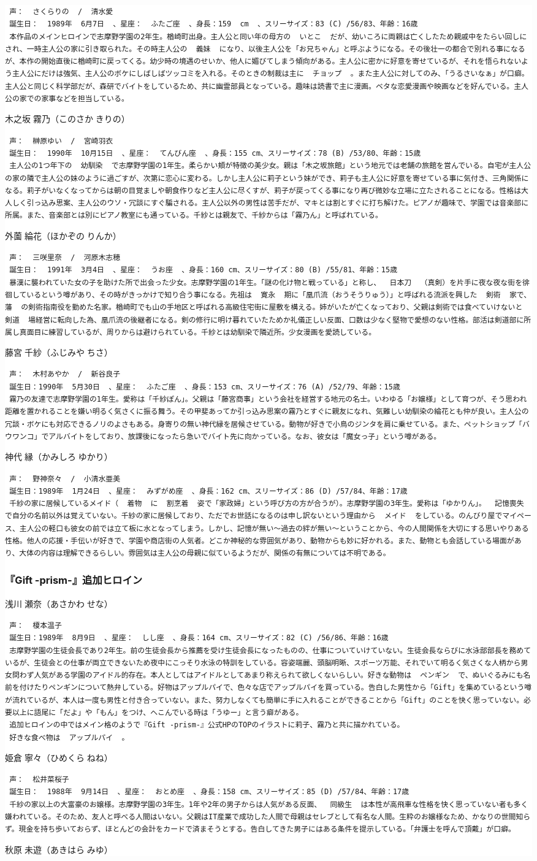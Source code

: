      声：  さくらりの  /  清水愛 
     誕生日：  1989年  6月7日  、星座：  ふたご座  、身長：159  cm  、スリーサイズ：83 (C) /56/83、年齢：16歳 
     本作品のメインヒロインで志摩野学園の2年生。楢崎町出身。主人公と同い年の母方の  いとこ  だが、幼いころに両親は亡くしたため親戚中をたらい回しにされ、一時主人公の家に引き取られた。その時主人公の  義妹  になり、以後主人公を「お兄ちゃん」と呼ぶようになる。その後壮一の都合で別れる事になるが、本作の開始直後に楢崎町に戻ってくる。幼少時の境遇のせいか、他人に媚びてしまう傾向がある。主人公に密かに好意を寄せているが、それを悟られないよう主人公にだけは強気、主人公のボケにしばしばツッコミを入れる。そのときの制裁は主に  チョップ  。また主人公に対してのみ、「うるさいなぁ」が口癖。主人公と同じく科学部だが、森研でバイトをしているため、共に幽霊部員となっている。趣味は読書で主に漫画。ベタな恋愛漫画や映画などを好んでいる。主人公の家での家事などを担当している。 
木之坂 霧乃（このさか きりの）

     声：  榊原ゆい  /  宮崎羽衣 
     誕生日：  1990年  10月15日  、星座：  てんびん座  、身長：155 cm、スリーサイズ：78 (B) /53/80、年齢：15歳 
     主人公の1つ年下の  幼馴染  で志摩野学園の1年生。柔らかい頬が特徴の美少女。親は「木之坂旅館」という地元では老舗の旅館を営んでいる。自宅が主人公の家の隣で主人公の妹のように過ごすが、次第に恋心に変わる。しかし主人公に莉子という妹ができ、莉子も主人公に好意を寄せている事に気付き、三角関係になる。莉子がいなくなってからは朝の目覚ましや朝食作りなど主人公に尽くすが、莉子が戻ってくる事になり再び微妙な立場に立たされることになる。性格は大人しく引っ込み思案、主人公のウソ・冗談にすぐ騙される。主人公以外の男性は苦手だが、マキとは割とすぐに打ち解けた。ピアノが趣味で、学園では音楽部に所属。また、音楽部とは別にピアノ教室にも通っている。千紗とは親友で、千紗からは「霧乃ん」と呼ばれている。 
外薗 綸花（ほかぞの りんか）

     声：  三咲里奈  /  河原木志穂 
     誕生日：  1991年  3月4日  、星座：  うお座  、身長：160 cm、スリーサイズ：80 (B) /55/81、年齢：15歳 
     暴漢に襲われていた女の子を助けた所で出会った少女。志摩野学園の1年生。「謎の化け物と戦っている」と称し、  日本刀  （真剣）を片手に夜な夜な街を徘徊しているという噂があり、その時がきっかけで知り合う事になる。先祖は  寛永  期に「凰爪流（おうそうりゅう）」と呼ばれる流派を興した  剣術  家で、  藩  の剣術指南役を勤めた名家。楢崎町でも山の手地区と呼ばれる高級住宅街に屋敷を構える。姉がいたが亡くなっており、父親は剣術では食べていけないと  剣道  場経営に転向した為、凰爪流の後継者になる。剣の修行に明け暮れていたためか礼儀正しい反面、口数は少なく堅物で愛想のない性格。部活は剣道部に所属し真面目に練習しているが、周りからは避けられている。千紗とは幼馴染で隣近所。少女漫画を愛読している。 
藤宮 千紗（ふじみや ちさ）

     声：  木村あやか  /  新谷良子 
     誕生日：1990年  5月30日  、星座：  ふたご座  、身長：153 cm、スリーサイズ：76 (A) /52/79、年齢：15歳 
     霧乃の友達で志摩野学園の1年生。愛称は「千紗ぽん」。父親は「藤宮商事」という会社を経営する地元の名士。いわゆる「お嬢様」として育つが、そう思われ距離を置かれることを嫌い明るく気さくに振る舞う。その甲斐あってか引っ込み思案の霧乃とすぐに親友になれ、気難しい幼馴染の綸花とも仲が良い。主人公の冗談・ボケにも対応できるノリのよさもある。身寄りの無い神代縁を居候させている。動物が好きで小鳥のジンタを肩に乗せている。また、ペットショップ「バウワンコ」でアルバイトをしており、放課後になったら急いでバイト先に向かっている。なお、彼女は「魔女っ子」という噂がある。 
神代 縁（かみしろ ゆかり）

     声：  野神奈々  /  小清水亜美 
     誕生日：1989年  1月24日  、星座：  みずがめ座  、身長：162 cm、スリーサイズ：86 (D) /57/84、年齢：17歳 
     千紗の家に居候しているメイド（  着物  に  割烹着  姿で「家政婦」という呼び方の方が合うが）。志摩野学園の3年生。愛称は「ゆかりん」。  記憶喪失  で自分の名前以外は覚えていない。千紗の家に居候しており、ただでお世話になるのは申し訳ないという理由から  メイド  をしている。のんびり屋でマイペース、主人公の軽口も彼女の前では立て板に水となってしまう。しかし、記憶が無い〜過去の絆が無い〜ということから、今の人間関係を大切にする思いやりある性格。他人の応援・手伝いが好きで、学園や商店街の人気者。どこか神秘的な雰囲気があり、動物からも妙に好かれる。また、動物とも会話している場面があり、大体の内容は理解できるらしい。雰囲気は主人公の母親に似ているようだが、関係の有無については不明である。 

###  『Gift -prism-』追加ヒロイン  

浅川 瀬奈（あさかわ せな）

     声：  榎本温子 
     誕生日：1989年  8月9日  、星座：  しし座  、身長：164 cm、スリーサイズ：82 (C) /56/86、年齢：16歳 
     志摩野学園の生徒会長であり2年生。前の生徒会長から推薦を受け生徒会長になったものの、仕事についていけていない。生徒会長ならびに水泳部部長を務めているが、生徒会との仕事が両立できないため夜中にこっそり水泳の特訓をしている。容姿端麗、頭脳明晰、スポーツ万能、それでいて明るく気さくな人柄から男女問わず人気がある学園のアイドル的存在。本人としてはアイドルとしてあまり称えられて欲しくないらしい。好きな動物は  ペンギン  で、ぬいぐるみにも名前を付けたりペンギンについて熱弁している。好物はアップルパイで、色々な店でアップルパイを買っている。告白した男性から「Gift」を集めているという噂が流れているが、本人は一度も男性と付き合っていない。また、努力しなくても簡単に手に入れることができることから「Gift」のことを快く思っていない。必要以上に語尾に「だよ」や「もん」をつけ、へこんでいる時は「うゆー」と言う癖がある。 
     追加ヒロインの中ではメイン格のようで『Gift -prism-』公式HPのTOPのイラストに莉子、霧乃と共に描かれている。 
     好きな食べ物は  アップルパイ  。 
姫倉 寧々（ひめくら ねね）

     声：  松井菜桜子 
     誕生日：  1988年  9月14日  、星座：  おとめ座  、身長：158 cm、スリーサイズ：85 (D) /57/84、年齢：17歳 
     千紗の家以上の大富豪のお嬢様。志摩野学園の3年生。1年や2年の男子からは人気がある反面、  同級生  は本性が高飛車な性格を快く思っていない者も多く嫌われている。そのため、友人と呼べる人間はいない。父親はIT産業で成功した人間で母親はセレブとして有名な人間。生粋のお嬢様なため、かなりの世間知らず。現金を持ち歩いておらず、ほとんどの会計をカードで済まそうとする。告白してきた男子にはある条件を提示している。「弁護士を呼んで頂戴」が口癖。 
秋原 未遊（あきはら みゆ）
